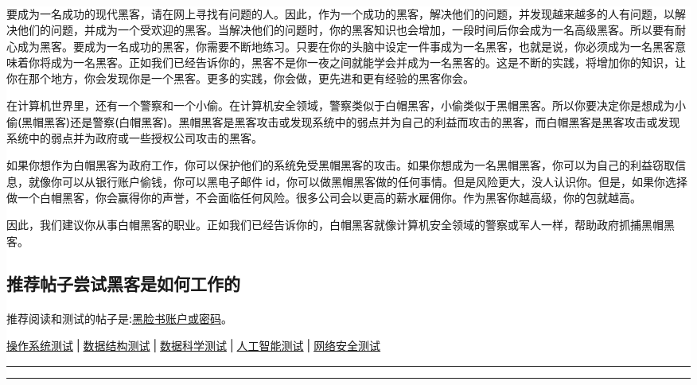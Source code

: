 要成为一名成功的现代黑客，请在网上寻找有问题的人。因此，作为一个成功的黑客，解决他们的问题，并发现越来越多的人有问题，以解决他们的问题，并成为一个受欢迎的黑客。当解决他们的问题时，你的黑客知识也会增加，一段时间后你会成为一名高级黑客。所以要有耐心成为黑客。要成为一名成功的黑客，你需要不断地练习。只要在你的头脑中设定一件事成为一名黑客，也就是说，你必须成为一名黑客意味着你将成为一名黑客。正如我们已经告诉你的，黑客不是你一夜之间就能学会并成为一名黑客的。这是不断的实践，将增加你的知识，让你在那个地方，你会发现你是一个黑客。更多的实践，你会做，更先进和更有经验的黑客你会。

在计算机世界里，还有一个警察和一个小偷。在计算机安全领域，警察类似于白帽黑客，小偷类似于黑帽黑客。所以你要决定你是想成为小偷(黑帽黑客)还是警察(白帽黑客)。黑帽黑客是黑客攻击或发现系统中的弱点并为自己的利益而攻击的黑客，而白帽黑客是黑客攻击或发现系统中的弱点并为政府或一些授权公司攻击的黑客。

如果你想作为白帽黑客为政府工作，你可以保护他们的系统免受黑帽黑客的攻击。如果你想成为一名黑帽黑客，你可以为自己的利益窃取信息，就像你可以从银行账户偷钱，你可以黑电子邮件 id，你可以做黑帽黑客做的任何事情。但是风险更大，没人认识你。但是，如果你选择做一个白帽黑客，你会赢得你的声誉，不会面临任何风险。很多公司会以更高的薪水雇佣你。作为黑客你越高级，你的包就越高。

因此，我们建议你从事白帽黑客的职业。正如我们已经告诉你的，白帽黑客就像计算机安全领域的警察或军人一样，帮助政府抓捕黑帽黑客。

## 推荐帖子尝试黑客是如何工作的

推荐阅读和测试的帖子是:[黑脸书账户或密码](/computer-tricks/hack-facebook-account-password.htm)。

[操作系统测试](/exam/showtest.php?subid=15) | [数据结构测试](/exam/showtest.php?subid=13) | [数据科学测试](/exam/showtest.php?subid=29) | [人工智能测试](/exam/showtest.php?subid=28) | [网络安全测试](/exam/showtest.php?subid=30)

* * *

* * *